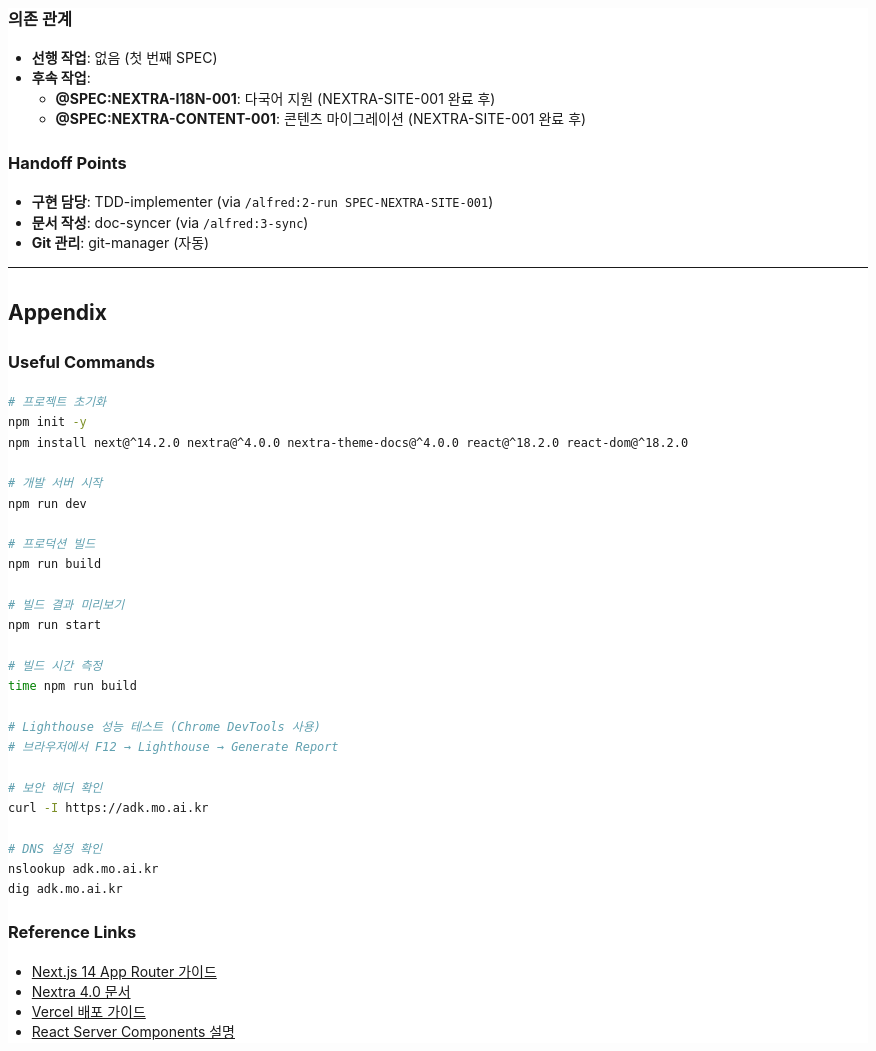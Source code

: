 ### 의존 관계
- **선행 작업**: 없음 (첫 번째 SPEC)
- **후속 작업**:
  - **@SPEC:NEXTRA-I18N-001**: 다국어 지원 (NEXTRA-SITE-001 완료 후)
  - **@SPEC:NEXTRA-CONTENT-001**: 콘텐츠 마이그레이션 (NEXTRA-SITE-001 완료 후)

### Handoff Points
- **구현 담당**: TDD-implementer (via `/alfred:2-run SPEC-NEXTRA-SITE-001`)
- **문서 작성**: doc-syncer (via `/alfred:3-sync`)
- **Git 관리**: git-manager (자동)

---

## Appendix

### Useful Commands
```bash
# 프로젝트 초기화
npm init -y
npm install next@^14.2.0 nextra@^4.0.0 nextra-theme-docs@^4.0.0 react@^18.2.0 react-dom@^18.2.0

# 개발 서버 시작
npm run dev

# 프로덕션 빌드
npm run build

# 빌드 결과 미리보기
npm run start

# 빌드 시간 측정
time npm run build

# Lighthouse 성능 테스트 (Chrome DevTools 사용)
# 브라우저에서 F12 → Lighthouse → Generate Report

# 보안 헤더 확인
curl -I https://adk.mo.ai.kr

# DNS 설정 확인
nslookup adk.mo.ai.kr
dig adk.mo.ai.kr
```

### Reference Links
- [Next.js 14 App Router 가이드](https://nextjs.org/docs/app)
- [Nextra 4.0 문서](https://nextra.site)
- [Vercel 배포 가이드](https://vercel.com/docs/deployments/overview)
- [React Server Components 설명](https://nextjs.org/docs/app/building-your-application/rendering/server-components)

